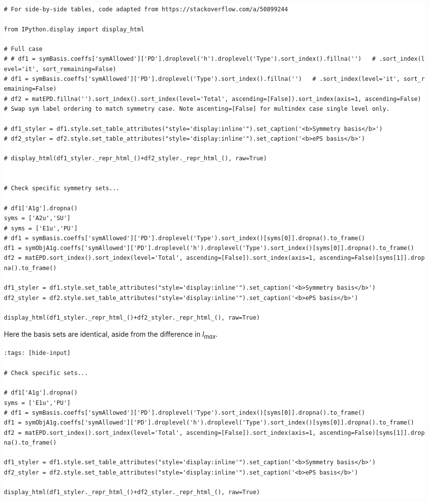 ```{code-cell} ipython3
# For side-by-side tables, code adapted from https://stackoverflow.com/a/50899244

from IPython.display import display_html 

# Full case
# # df1 = symBasis.coeffs['symAllowed']['PD'].droplevel('h').droplevel('Type').sort_index().fillna('')   # .sort_index(level='it', sort_remaining=False)
# df1 = symBasis.coeffs['symAllowed']['PD'].droplevel('Type').sort_index().fillna('')   # .sort_index(level='it', sort_remaining=False)
# df2 = matEPD.fillna('').sort_index().sort_index(level='Total', ascending=[False]).sort_index(axis=1, ascending=False)  # Swap sym label ordering to match symmetry case. Note ascenting=[False] for multindex case single level only.

# df1_styler = df1.style.set_table_attributes("style='display:inline'").set_caption('<b>Symmetry basis</b>')
# df2_styler = df2.style.set_table_attributes("style='display:inline'").set_caption('<b>ePS basis</b>')

# display_html(df1_styler._repr_html_()+df2_styler._repr_html_(), raw=True)


# Check specific symmetry sets...

# df1['A1g'].dropna()
syms = ['A2u','SU']
# syms = ['E1u','PU']
# df1 = symBasis.coeffs['symAllowed']['PD'].droplevel('Type').sort_index()[syms[0]].dropna().to_frame()
df1 = symObjA1g.coeffs['symAllowed']['PD'].droplevel('h').droplevel('Type').sort_index()[syms[0]].dropna().to_frame()
df2 = matEPD.sort_index().sort_index(level='Total', ascending=[False]).sort_index(axis=1, ascending=False)[syms[1]].dropna().to_frame()

df1_styler = df1.style.set_table_attributes("style='display:inline'").set_caption('<b>Symmetry basis</b>')
df2_styler = df2.style.set_table_attributes("style='display:inline'").set_caption('<b>ePS basis</b>')

display_html(df1_styler._repr_html_()+df2_styler._repr_html_(), raw=True)
```

Here the basis sets are identical, aside from the difference in $l_{max}$.

```{code-cell} ipython3
:tags: [hide-input]

# Check specific sets...

# df1['A1g'].dropna()
syms = ['E1u','PU']
# df1 = symBasis.coeffs['symAllowed']['PD'].droplevel('Type').sort_index()[syms[0]].dropna().to_frame()
df1 = symObjA1g.coeffs['symAllowed']['PD'].droplevel('h').droplevel('Type').sort_index()[syms[0]].dropna().to_frame()
df2 = matEPD.sort_index().sort_index(level='Total', ascending=[False]).sort_index(axis=1, ascending=False)[syms[1]].dropna().to_frame()

df1_styler = df1.style.set_table_attributes("style='display:inline'").set_caption('<b>Symmetry basis</b>')
df2_styler = df2.style.set_table_attributes("style='display:inline'").set_caption('<b>ePS basis</b>')

display_html(df1_styler._repr_html_()+df2_styler._repr_html_(), raw=True)
```
